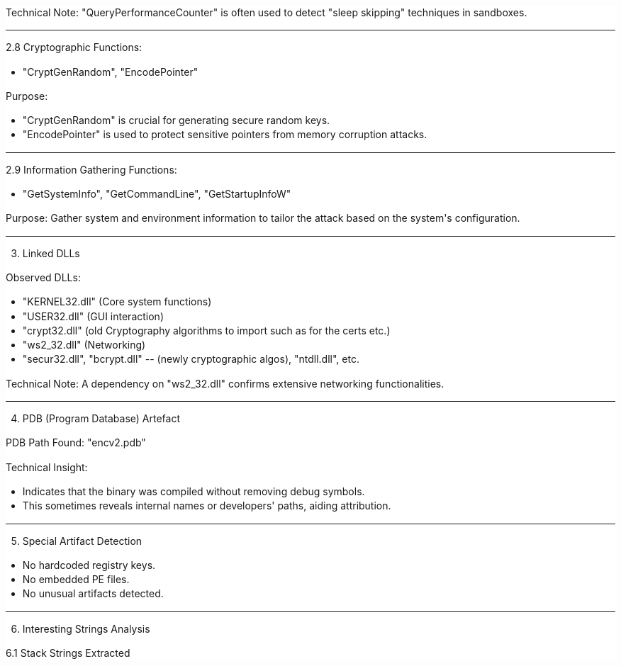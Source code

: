 Technical Note: "QueryPerformanceCounter" is often used to detect "sleep skipping" techniques in sandboxes.

---

2.8 Cryptographic Functions:

- "CryptGenRandom", "EncodePointer"

Purpose:

- "CryptGenRandom" is crucial for generating secure random keys.
- "EncodePointer" is used to protect sensitive pointers from memory corruption attacks.

---

2.9 Information Gathering Functions:

- "GetSystemInfo", "GetCommandLine", "GetStartupInfoW"

Purpose: Gather system and environment information to tailor the attack based on the system's configuration.

---

 3. Linked DLLs

Observed DLLs:

- "KERNEL32.dll" (Core system functions)
- "USER32.dll" (GUI interaction)
- "crypt32.dll" (old Cryptography algorithms to import such as for the certs etc.)
- "ws2_32.dll" (Networking)
- "secur32.dll", "bcrypt.dll" -- (newly cryptographic algos), "ntdll.dll", etc.

Technical Note: A dependency on "ws2_32.dll" confirms extensive networking functionalities.

---

 4. PDB (Program Database) Artefact

PDB Path Found: "encv2.pdb"

Technical Insight:

- Indicates that the binary was compiled without removing debug symbols.
- This sometimes reveals internal names or developers' paths, aiding attribution.

---

 5. Special Artifact Detection

- No hardcoded registry keys.
- No embedded PE files.
- No unusual artifacts detected.

---

 6. Interesting Strings Analysis

 6.1 Stack Strings Extracted
